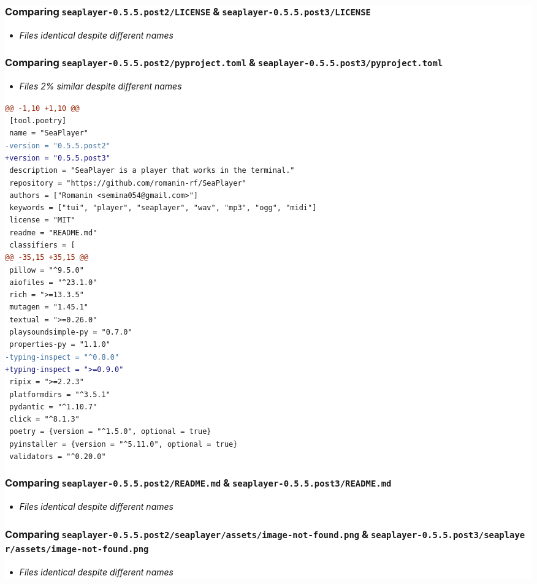 ### Comparing `seaplayer-0.5.5.post2/LICENSE` & `seaplayer-0.5.5.post3/LICENSE`

 * *Files identical despite different names*

### Comparing `seaplayer-0.5.5.post2/pyproject.toml` & `seaplayer-0.5.5.post3/pyproject.toml`

 * *Files 2% similar despite different names*

```diff
@@ -1,10 +1,10 @@
 [tool.poetry]
 name = "SeaPlayer"
-version = "0.5.5.post2"
+version = "0.5.5.post3"
 description = "SeaPlayer is a player that works in the terminal."
 repository = "https://github.com/romanin-rf/SeaPlayer"
 authors = ["Romanin <semina054@gmail.com>"]
 keywords = ["tui", "player", "seaplayer", "wav", "mp3", "ogg", "midi"]
 license = "MIT"
 readme = "README.md"
 classifiers = [
@@ -35,15 +35,15 @@
 pillow = "^9.5.0"
 aiofiles = "^23.1.0"
 rich = ">=13.3.5"
 mutagen = "1.45.1"
 textual = ">=0.26.0"
 playsoundsimple-py = "0.7.0"
 properties-py = "1.1.0"
-typing-inspect = "^0.8.0"
+typing-inspect = ">=0.9.0"
 ripix = ">=2.2.3"
 platformdirs = "^3.5.1"
 pydantic = "^1.10.7"
 click = "^8.1.3"
 poetry = {version = "^1.5.0", optional = true}
 pyinstaller = {version = "^5.11.0", optional = true}
 validators = "^0.20.0"
```

### Comparing `seaplayer-0.5.5.post2/README.md` & `seaplayer-0.5.5.post3/README.md`

 * *Files identical despite different names*

### Comparing `seaplayer-0.5.5.post2/seaplayer/assets/image-not-found.png` & `seaplayer-0.5.5.post3/seaplayer/assets/image-not-found.png`

 * *Files identical despite different names*

